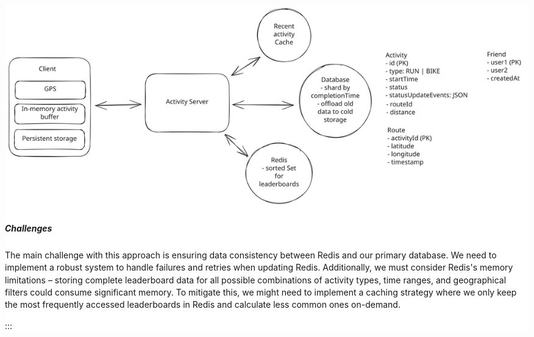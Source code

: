 ![](217-problem-breakdowns_strava_01.svg)

##### Challenges

The main challenge with this approach is ensuring data consistency between Redis and our primary database. We need to implement a robust system to handle failures and retries when updating Redis. Additionally, we must consider Redis's memory limitations – storing complete leaderboard data for all possible combinations of activity types, time ranges, and geographical filters could consume significant memory. To mitigate this, we might need to implement a caching strategy where we only keep the most frequently accessed leaderboards in Redis and calculate less common ones on-demand.

:::



